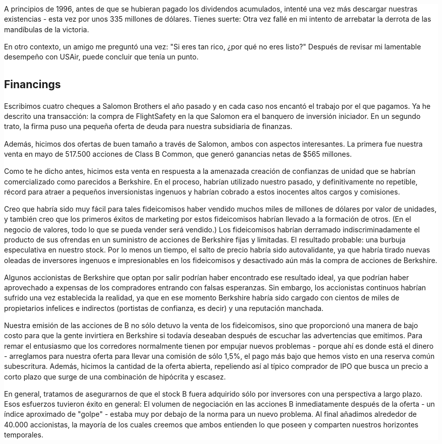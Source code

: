 
A principios de 1996, antes de que se hubieran pagado los dividendos acumulados, intenté una vez más descargar nuestras existencias - esta vez por unos 335 millones de dólares. Tienes suerte: Otra vez fallé en mi intento de arrebatar la derrota de las mandíbulas de la victoria.


En otro contexto, un amigo me preguntó una vez: "Si eres tan rico, ¿por qué no eres listo?" Después de revisar mi lamentable desempeño con USAir, puede concluir que tenía un punto.


## Financings


Escribimos cuatro cheques a Salomon Brothers el año pasado y en cada caso nos encantó el trabajo por el que pagamos. Ya he descrito una transacción: la compra de FlightSafety en la que Salomon era el banquero de inversión iniciador. En un segundo trato, la firma puso una pequeña oferta de deuda para nuestra subsidiaria de finanzas.


Además, hicimos dos ofertas de buen tamaño a través de Salomon, ambos con aspectos interesantes. La primera fue nuestra venta en mayo de 517.500 acciones de Class B Common, que generó ganancias netas de $565 millones.


Como te he dicho antes, hicimos esta venta en respuesta a la amenazada creación de confianzas de unidad que se habrían comercializado como parecidos a Berkshire. En el proceso, habrían utilizado nuestro pasado, y definitivamente no repetible, récord para atraer a pequeños inversionistas ingenuos y habrían cobrado a estos inocentes altos cargos y comisiones.


Creo que habría sido muy fácil para tales fideicomisos haber vendido muchos miles de millones de dólares por valor de unidades, y también creo que los primeros éxitos de marketing por estos fideicomisos habrían llevado a la formación de otros. (En el negocio de valores, todo lo que se pueda vender será vendido.) Los fideicomisos habrían derramado indiscriminadamente el producto de sus ofrendas en un suministro de acciones de Berkshire fijas y limitadas. El resultado probable: una burbuja especulativa en nuestro stock. Por lo menos un tiempo, el salto de precio habría sido autovalidante, ya que habría tirado nuevas oleadas de inversores ingenuos e impresionables en los fideicomisos y desactivado aún más la compra de acciones de Berkshire.


Algunos accionistas de Berkshire que optan por salir podrían haber encontrado ese resultado ideal, ya que podrían haber aprovechado a expensas de los compradores entrando con falsas esperanzas. Sin embargo, los accionistas continuos habrían sufrido una vez establecida la realidad, ya que en ese momento Berkshire habría sido cargado con cientos de miles de propietarios infelices e indirectos (portistas de confianza, es decir) y una reputación manchada.


Nuestra emisión de las acciones de B no sólo detuvo la venta de los fideicomisos, sino que proporcionó una manera de bajo costo para que la gente invirtiera en Berkshire si todavía deseaban después de escuchar las advertencias que emitimos. Para remar el entusiasmo que los corredores normalmente tienen por empujar nuevos problemas - porque ahí es donde está el dinero - arreglamos para nuestra oferta para llevar una comisión de sólo 1,5%, el pago más bajo que hemos visto en una reserva común subescritura. Además, hicimos la cantidad de la oferta abierta, repeliendo así al típico comprador de IPO que busca un precio a corto plazo que surge de una combinación de hipócrita y escasez.



En general, tratamos de asegurarnos de que el stock B fuera adquirido sólo por inversores con una perspectiva a largo plazo. Esos esfuerzos tuvieron éxito en general: El volumen de negociación en las acciones B inmediatamente después de la oferta - un índice aproximado de "golpe" - estaba muy por debajo de la norma para un nuevo problema. Al final añadimos alrededor de 40.000 accionistas, la mayoría de los cuales creemos que ambos entienden lo que poseen y comparten nuestros horizontes temporales.

